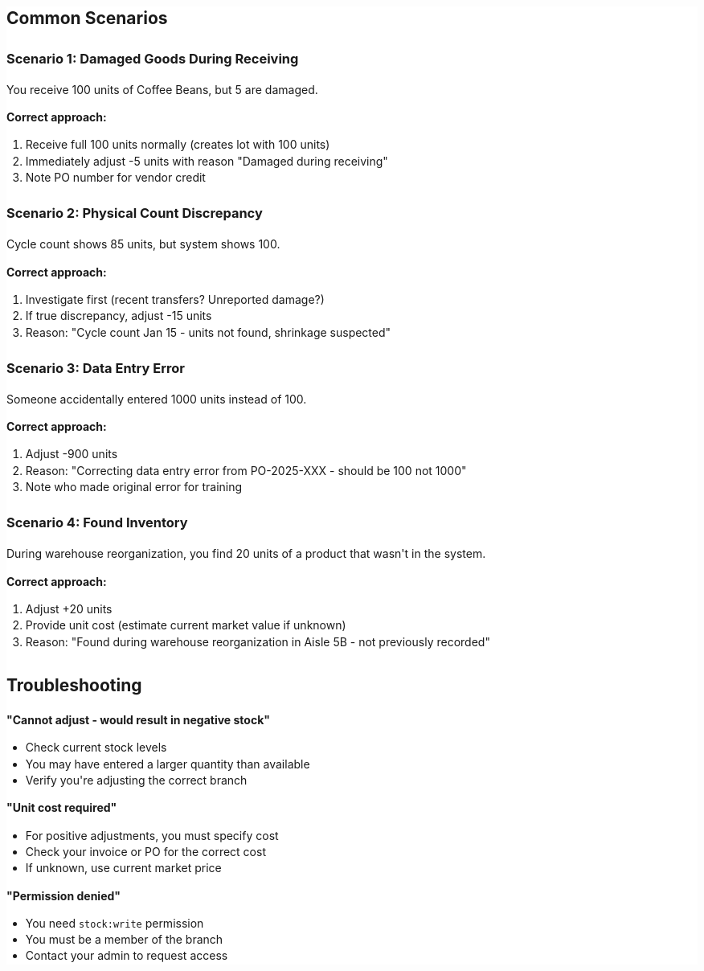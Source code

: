 ## Common Scenarios

### Scenario 1: Damaged Goods During Receiving

You receive 100 units of Coffee Beans, but 5 are damaged.

**Correct approach:**
1. Receive full 100 units normally (creates lot with 100 units)
2. Immediately adjust -5 units with reason "Damaged during receiving"
3. Note PO number for vendor credit

### Scenario 2: Physical Count Discrepancy

Cycle count shows 85 units, but system shows 100.

**Correct approach:**
1. Investigate first (recent transfers? Unreported damage?)
2. If true discrepancy, adjust -15 units
3. Reason: "Cycle count Jan 15 - units not found, shrinkage suspected"

### Scenario 3: Data Entry Error

Someone accidentally entered 1000 units instead of 100.

**Correct approach:**
1. Adjust -900 units
2. Reason: "Correcting data entry error from PO-2025-XXX - should be 100 not 1000"
3. Note who made original error for training

### Scenario 4: Found Inventory

During warehouse reorganization, you find 20 units of a product that wasn't in the system.

**Correct approach:**
1. Adjust +20 units
2. Provide unit cost (estimate current market value if unknown)
3. Reason: "Found during warehouse reorganization in Aisle 5B - not previously recorded"

## Troubleshooting

**"Cannot adjust - would result in negative stock"**
- Check current stock levels
- You may have entered a larger quantity than available
- Verify you're adjusting the correct branch

**"Unit cost required"**
- For positive adjustments, you must specify cost
- Check your invoice or PO for the correct cost
- If unknown, use current market price

**"Permission denied"**
- You need `stock:write` permission
- You must be a member of the branch
- Contact your admin to request access
